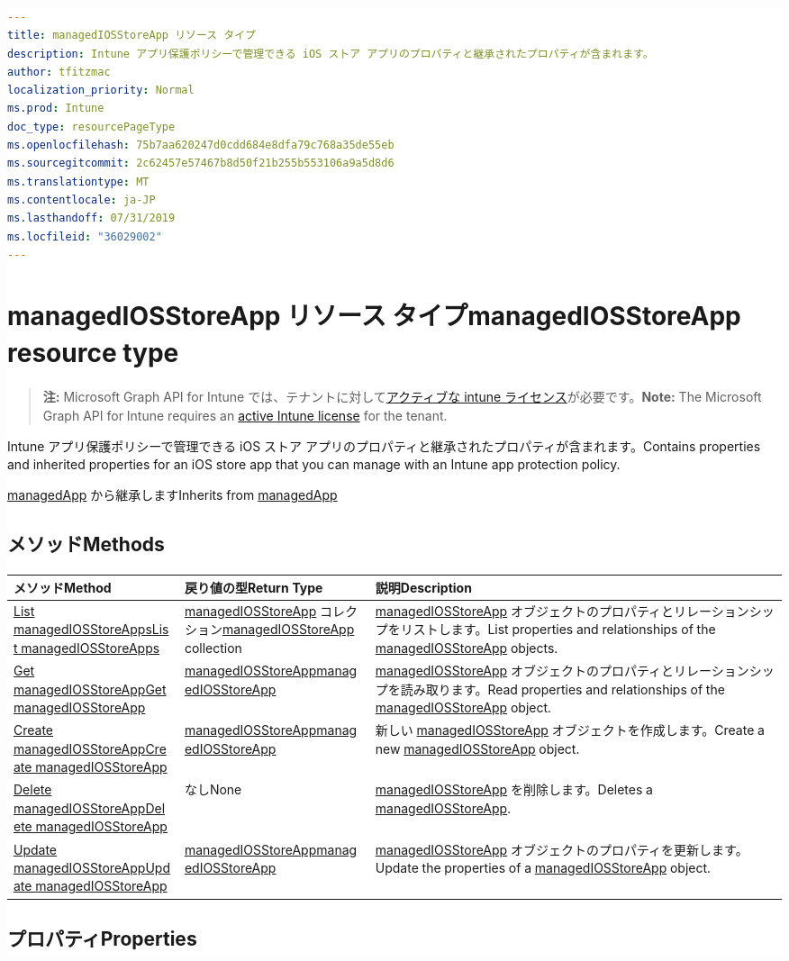```yaml
---
title: managedIOSStoreApp リソース タイプ
description: Intune アプリ保護ポリシーで管理できる iOS ストア アプリのプロパティと継承されたプロパティが含まれます。
author: tfitzmac
localization_priority: Normal
ms.prod: Intune
doc_type: resourcePageType
ms.openlocfilehash: 75b7aa620247d0cdd684e8dfa79c768a35de55eb
ms.sourcegitcommit: 2c62457e57467b8d50f21b255b553106a9a5d8d6
ms.translationtype: MT
ms.contentlocale: ja-JP
ms.lasthandoff: 07/31/2019
ms.locfileid: "36029002"
---
```

# <a name="managediosstoreapp-resource-type"></a><span data-ttu-id="9efcf-103">managedIOSStoreApp リソース タイプ</span><span class="sxs-lookup"><span data-stu-id="9efcf-103">managedIOSStoreApp resource type</span></span>

> <span data-ttu-id="9efcf-104">**注:** Microsoft Graph API for Intune では、テナントに対して[アクティブな intune ライセンス](https://go.microsoft.com/fwlink/?linkid=839381)が必要です。</span><span class="sxs-lookup"><span data-stu-id="9efcf-104">**Note:** The Microsoft Graph API for Intune requires an [active Intune license](https://go.microsoft.com/fwlink/?linkid=839381) for the tenant.</span></span>

<span data-ttu-id="9efcf-105">Intune アプリ保護ポリシーで管理できる iOS ストア アプリのプロパティと継承されたプロパティが含まれます。</span><span class="sxs-lookup"><span data-stu-id="9efcf-105">Contains properties and inherited properties for an iOS store app that you can manage with an Intune app protection policy.</span></span>


<span data-ttu-id="9efcf-106">[managedApp](../resources/intune-apps-managedapp.md) から継承します</span><span class="sxs-lookup"><span data-stu-id="9efcf-106">Inherits from [managedApp](../resources/intune-apps-managedapp.md)</span></span>

## <a name="methods"></a><span data-ttu-id="9efcf-107">メソッド</span><span class="sxs-lookup"><span data-stu-id="9efcf-107">Methods</span></span>
|<span data-ttu-id="9efcf-108">メソッド</span><span class="sxs-lookup"><span data-stu-id="9efcf-108">Method</span></span>|<span data-ttu-id="9efcf-109">戻り値の型</span><span class="sxs-lookup"><span data-stu-id="9efcf-109">Return Type</span></span>|<span data-ttu-id="9efcf-110">説明</span><span class="sxs-lookup"><span data-stu-id="9efcf-110">Description</span></span>|
|:---|:---|:---|
|[<span data-ttu-id="9efcf-111">List managedIOSStoreApps</span><span class="sxs-lookup"><span data-stu-id="9efcf-111">List managedIOSStoreApps</span></span>](../api/intune-apps-managediosstoreapp-list.md)|<span data-ttu-id="9efcf-112">[managedIOSStoreApp](../resources/intune-apps-managediosstoreapp.md) コレクション</span><span class="sxs-lookup"><span data-stu-id="9efcf-112">[managedIOSStoreApp](../resources/intune-apps-managediosstoreapp.md) collection</span></span>|<span data-ttu-id="9efcf-113">[managedIOSStoreApp](../resources/intune-apps-managediosstoreapp.md) オブジェクトのプロパティとリレーションシップをリストします。</span><span class="sxs-lookup"><span data-stu-id="9efcf-113">List properties and relationships of the [managedIOSStoreApp](../resources/intune-apps-managediosstoreapp.md) objects.</span></span>|
|[<span data-ttu-id="9efcf-114">Get managedIOSStoreApp</span><span class="sxs-lookup"><span data-stu-id="9efcf-114">Get managedIOSStoreApp</span></span>](../api/intune-apps-managediosstoreapp-get.md)|[<span data-ttu-id="9efcf-115">managedIOSStoreApp</span><span class="sxs-lookup"><span data-stu-id="9efcf-115">managedIOSStoreApp</span></span>](../resources/intune-apps-managediosstoreapp.md)|<span data-ttu-id="9efcf-116">[managedIOSStoreApp](../resources/intune-apps-managediosstoreapp.md) オブジェクトのプロパティとリレーションシップを読み取ります。</span><span class="sxs-lookup"><span data-stu-id="9efcf-116">Read properties and relationships of the [managedIOSStoreApp](../resources/intune-apps-managediosstoreapp.md) object.</span></span>|
|[<span data-ttu-id="9efcf-117">Create managedIOSStoreApp</span><span class="sxs-lookup"><span data-stu-id="9efcf-117">Create managedIOSStoreApp</span></span>](../api/intune-apps-managediosstoreapp-create.md)|[<span data-ttu-id="9efcf-118">managedIOSStoreApp</span><span class="sxs-lookup"><span data-stu-id="9efcf-118">managedIOSStoreApp</span></span>](../resources/intune-apps-managediosstoreapp.md)|<span data-ttu-id="9efcf-119">新しい [managedIOSStoreApp](../resources/intune-apps-managediosstoreapp.md) オブジェクトを作成します。</span><span class="sxs-lookup"><span data-stu-id="9efcf-119">Create a new [managedIOSStoreApp](../resources/intune-apps-managediosstoreapp.md) object.</span></span>|
|[<span data-ttu-id="9efcf-120">Delete managedIOSStoreApp</span><span class="sxs-lookup"><span data-stu-id="9efcf-120">Delete managedIOSStoreApp</span></span>](../api/intune-apps-managediosstoreapp-delete.md)|<span data-ttu-id="9efcf-121">なし</span><span class="sxs-lookup"><span data-stu-id="9efcf-121">None</span></span>|<span data-ttu-id="9efcf-122">[managedIOSStoreApp](../resources/intune-apps-managediosstoreapp.md) を削除します。</span><span class="sxs-lookup"><span data-stu-id="9efcf-122">Deletes a [managedIOSStoreApp](../resources/intune-apps-managediosstoreapp.md).</span></span>|
|[<span data-ttu-id="9efcf-123">Update managedIOSStoreApp</span><span class="sxs-lookup"><span data-stu-id="9efcf-123">Update managedIOSStoreApp</span></span>](../api/intune-apps-managediosstoreapp-update.md)|[<span data-ttu-id="9efcf-124">managedIOSStoreApp</span><span class="sxs-lookup"><span data-stu-id="9efcf-124">managedIOSStoreApp</span></span>](../resources/intune-apps-managediosstoreapp.md)|<span data-ttu-id="9efcf-125">[managedIOSStoreApp](../resources/intune-apps-managediosstoreapp.md) オブジェクトのプロパティを更新します。</span><span class="sxs-lookup"><span data-stu-id="9efcf-125">Update the properties of a [managedIOSStoreApp](../resources/intune-apps-managediosstoreapp.md) object.</span></span>|

## <a name="properties"></a><span data-ttu-id="9efcf-126">プロパティ</span><span class="sxs-lookup"><span data-stu-id="9efcf-126">Properties</span></span>